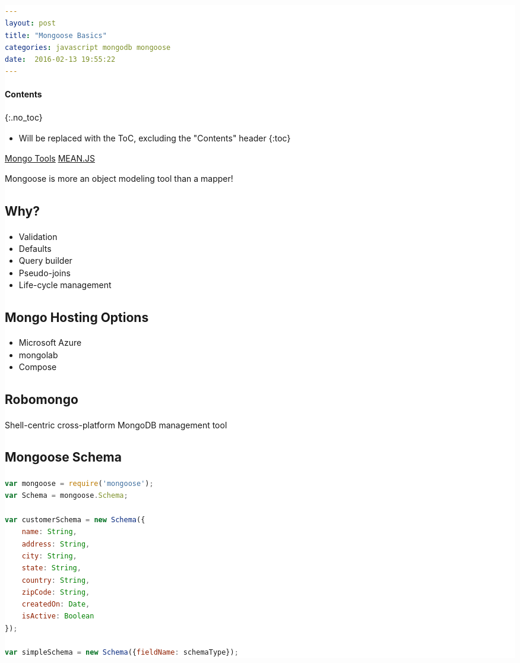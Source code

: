 ```yaml
---
layout: post
title: "Mongoose Basics"
categories: javascript mongodb mongoose
date:  2016-02-13 19:55:22
---
```


#### Contents

{:.no_toc}
* Will be replaced with the ToC, excluding the "Contents" header
{:toc}

[Mongo Tools](http://docs.mongodb.org/ecosystem/tools/administration-interfaces)
[MEAN.JS](meanjs.org)

Mongoose is more an object modeling tool than a mapper!

## Why?

* Validation
* Defaults
* Query builder
* Pseudo-joins
* Life-cycle management

## Mongo Hosting Options

* Microsoft Azure
* mongolab
* Compose

## Robomongo

Shell-centric cross-platform MongoDB management tool

## Mongoose Schema

```javascript
var mongoose = require('mongoose');
var Schema = mongoose.Schema;

var customerSchema = new Schema({
	name: String,
	address: String,
	city: String,
	state: String,
	country: String,
	zipCode: String,
	createdOn: Date,
	isActive: Boolean
});

var simpleSchema = new Schema({fieldName: schemaType});
```
